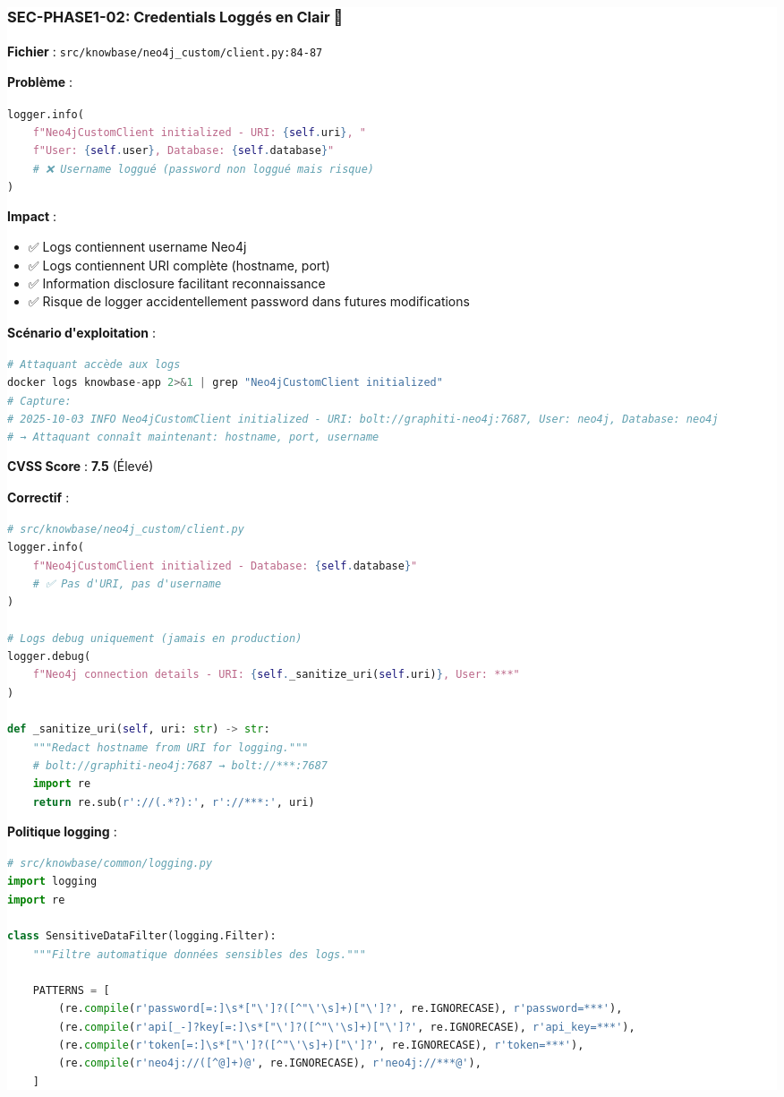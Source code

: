 
### SEC-PHASE1-02: Credentials Loggés en Clair 🔴

**Fichier** : `src/knowbase/neo4j_custom/client.py:84-87`

**Problème** :
```python
logger.info(
    f"Neo4jCustomClient initialized - URI: {self.uri}, "
    f"User: {self.user}, Database: {self.database}"
    # ❌ Username loggué (password non loggué mais risque)
)
```

**Impact** :
- ✅ Logs contiennent username Neo4j
- ✅ Logs contiennent URI complète (hostname, port)
- ✅ Information disclosure facilitant reconnaissance
- ✅ Risque de logger accidentellement password dans futures modifications

**Scénario d'exploitation** :
```python
# Attaquant accède aux logs
docker logs knowbase-app 2>&1 | grep "Neo4jCustomClient initialized"
# Capture:
# 2025-10-03 INFO Neo4jCustomClient initialized - URI: bolt://graphiti-neo4j:7687, User: neo4j, Database: neo4j
# → Attaquant connaît maintenant: hostname, port, username
```

**CVSS Score** : **7.5** (Élevé)

**Correctif** :

```python
# src/knowbase/neo4j_custom/client.py
logger.info(
    f"Neo4jCustomClient initialized - Database: {self.database}"
    # ✅ Pas d'URI, pas d'username
)

# Logs debug uniquement (jamais en production)
logger.debug(
    f"Neo4j connection details - URI: {self._sanitize_uri(self.uri)}, User: ***"
)

def _sanitize_uri(self, uri: str) -> str:
    """Redact hostname from URI for logging."""
    # bolt://graphiti-neo4j:7687 → bolt://***:7687
    import re
    return re.sub(r'://(.*?):', r'://***:', uri)
```

**Politique logging** :
```python
# src/knowbase/common/logging.py
import logging
import re

class SensitiveDataFilter(logging.Filter):
    """Filtre automatique données sensibles des logs."""

    PATTERNS = [
        (re.compile(r'password[=:]\s*["\']?([^"\'\s]+)["\']?', re.IGNORECASE), r'password=***'),
        (re.compile(r'api[_-]?key[=:]\s*["\']?([^"\'\s]+)["\']?', re.IGNORECASE), r'api_key=***'),
        (re.compile(r'token[=:]\s*["\']?([^"\'\s]+)["\']?', re.IGNORECASE), r'token=***'),
        (re.compile(r'neo4j://([^@]+)@', re.IGNORECASE), r'neo4j://***@'),
    ]
```